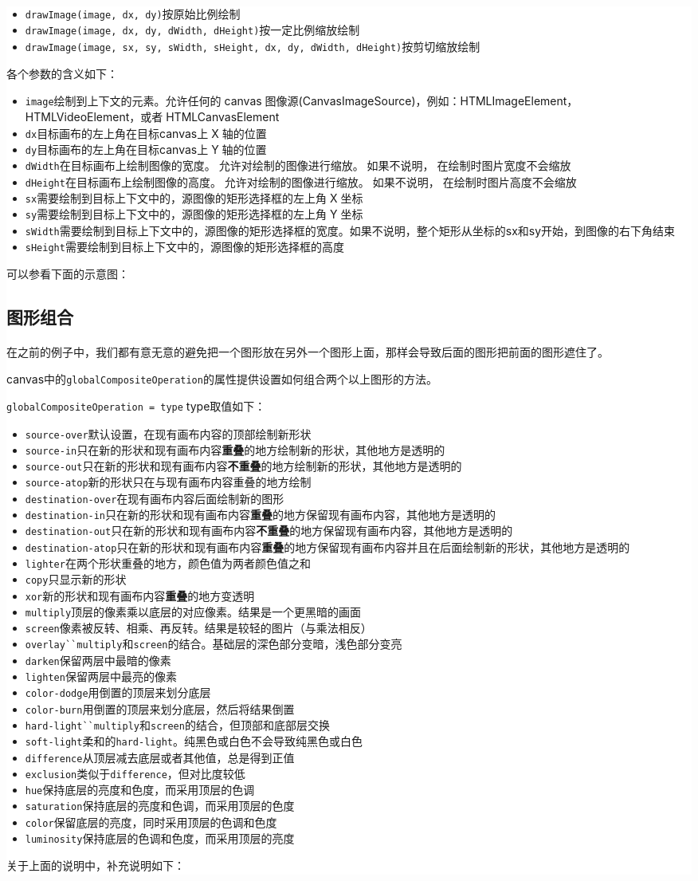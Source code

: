 - `drawImage(image, dx, dy)`按原始比例绘制
- `drawImage(image, dx, dy, dWidth, dHeight)`按一定比例缩放绘制
- `drawImage(image, sx, sy, sWidth, sHeight, dx, dy, dWidth, dHeight)`按剪切缩放绘制

各个参数的含义如下：

- `image`绘制到上下文的元素。允许任何的 canvas 图像源(CanvasImageSource)，例如：HTMLImageElement，HTMLVideoElement，或者 HTMLCanvasElement
- `dx`目标画布的左上角在目标canvas上 X 轴的位置
- `dy`目标画布的左上角在目标canvas上 Y 轴的位置
- `dWidth`在目标画布上绘制图像的宽度。 允许对绘制的图像进行缩放。 如果不说明， 在绘制时图片宽度不会缩放
- `dHeight`在目标画布上绘制图像的高度。 允许对绘制的图像进行缩放。 如果不说明， 在绘制时图片高度不会缩放
- `sx`需要绘制到目标上下文中的，源图像的矩形选择框的左上角 X 坐标
- `sy`需要绘制到目标上下文中的，源图像的矩形选择框的左上角 Y 坐标
- `sWidth`需要绘制到目标上下文中的，源图像的矩形选择框的宽度。如果不说明，整个矩形从坐标的sx和sy开始，到图像的右下角结束
- `sHeight`需要绘制到目标上下文中的，源图像的矩形选择框的高度

可以参看下面的示意图：

## 图形组合
在之前的例子中，我们都有意无意的避免把一个图形放在另外一个图形上面，那样会导致后面的图形把前面的图形遮住了。

canvas中的`globalCompositeOperation`的属性提供设置如何组合两个以上图形的方法。

`globalCompositeOperation = type` type取值如下：

- `source-over`默认设置，在现有画布内容的顶部绘制新形状
- `source-in`只在新的形状和现有画布内容**重叠**的地方绘制新的形状，其他地方是透明的
- `source-out`只在新的形状和现有画布内容**不重叠**的地方绘制新的形状，其他地方是透明的
- `source-atop`新的形状只在与现有画布内容重叠的地方绘制
- `destination-over`在现有画布内容后面绘制新的图形
- `destination-in`只在新的形状和现有画布内容**重叠**的地方保留现有画布内容，其他地方是透明的
- `destination-out`只在新的形状和现有画布内容**不重叠**的地方保留现有画布内容，其他地方是透明的
- `destination-atop`只在新的形状和现有画布内容**重叠**的地方保留现有画布内容并且在后面绘制新的形状，其他地方是透明的
- `lighter`在两个形状重叠的地方，颜色值为两者颜色值之和
- `copy`只显示新的形状
- `xor`新的形状和现有画布内容**重叠**的地方变透明
- `multiply`顶层的像素乘以底层的对应像素。结果是一个更黑暗的画面
- `screen`像素被反转、相乘、再反转。结果是较轻的图片（与乘法相反）
- `overlay``multiply`和`screen`的结合。基础层的深色部分变暗，浅色部分变亮
- `darken`保留两层中最暗的像素
- `lighten`保留两层中最亮的像素
- `color-dodge`用倒置的顶层来划分底层
- `color-burn`用倒置的顶层来划分底层，然后将结果倒置
- `hard-light``multiply`和`screen`的结合，但顶部和底部层交换
- `soft-light`柔和的`hard-light`。纯黑色或白色不会导致纯黑色或白色
- `difference`从顶层减去底层或者其他值，总是得到正值
- `exclusion`类似于`difference`，但对比度较低
- `hue`保持底层的亮度和色度，而采用顶层的色调
- `saturation`保持底层的亮度和色调，而采用顶层的色度
- `color`保留底层的亮度，同时采用顶层的色调和色度
- `luminosity`保持底层的色调和色度，而采用顶层的亮度

关于上面的说明中，补充说明如下：
